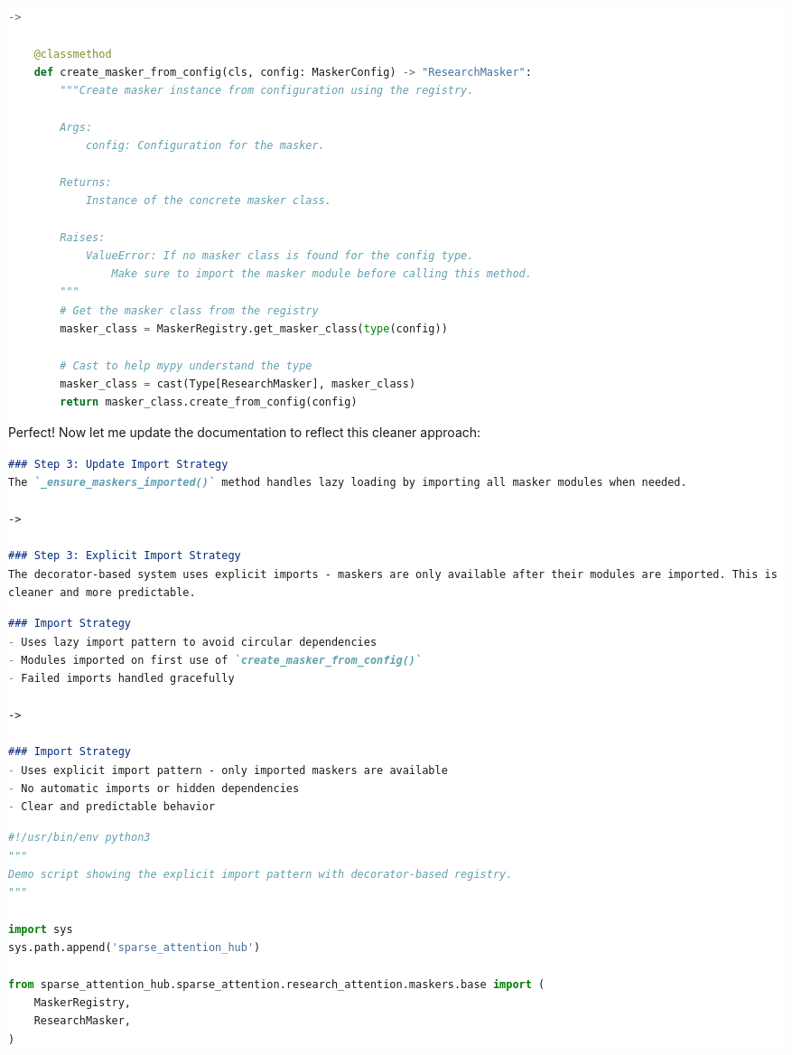 ```python
->

    @classmethod
    def create_masker_from_config(cls, config: MaskerConfig) -> "ResearchMasker":
        """Create masker instance from configuration using the registry.

        Args:
            config: Configuration for the masker.

        Returns:
            Instance of the concrete masker class.

        Raises:
            ValueError: If no masker class is found for the config type.
                Make sure to import the masker module before calling this method.
        """
        # Get the masker class from the registry
        masker_class = MaskerRegistry.get_masker_class(type(config))
        
        # Cast to help mypy understand the type
        masker_class = cast(Type[ResearchMasker], masker_class)
        return masker_class.create_from_config(config)
```

Perfect! Now let me update the documentation to reflect this cleaner approach:

```markdown
### Step 3: Update Import Strategy
The `_ensure_maskers_imported()` method handles lazy loading by importing all masker modules when needed.

->

### Step 3: Explicit Import Strategy
The decorator-based system uses explicit imports - maskers are only available after their modules are imported. This is cleaner and more predictable.
```

```markdown
### Import Strategy
- Uses lazy import pattern to avoid circular dependencies
- Modules imported on first use of `create_masker_from_config()`
- Failed imports handled gracefully

->

### Import Strategy
- Uses explicit import pattern - only imported maskers are available
- No automatic imports or hidden dependencies
- Clear and predictable behavior
```

```python
#!/usr/bin/env python3
"""
Demo script showing the explicit import pattern with decorator-based registry.
"""

import sys
sys.path.append('sparse_attention_hub')

from sparse_attention_hub.sparse_attention.research_attention.maskers.base import (
    MaskerRegistry,
    ResearchMasker,
)

```